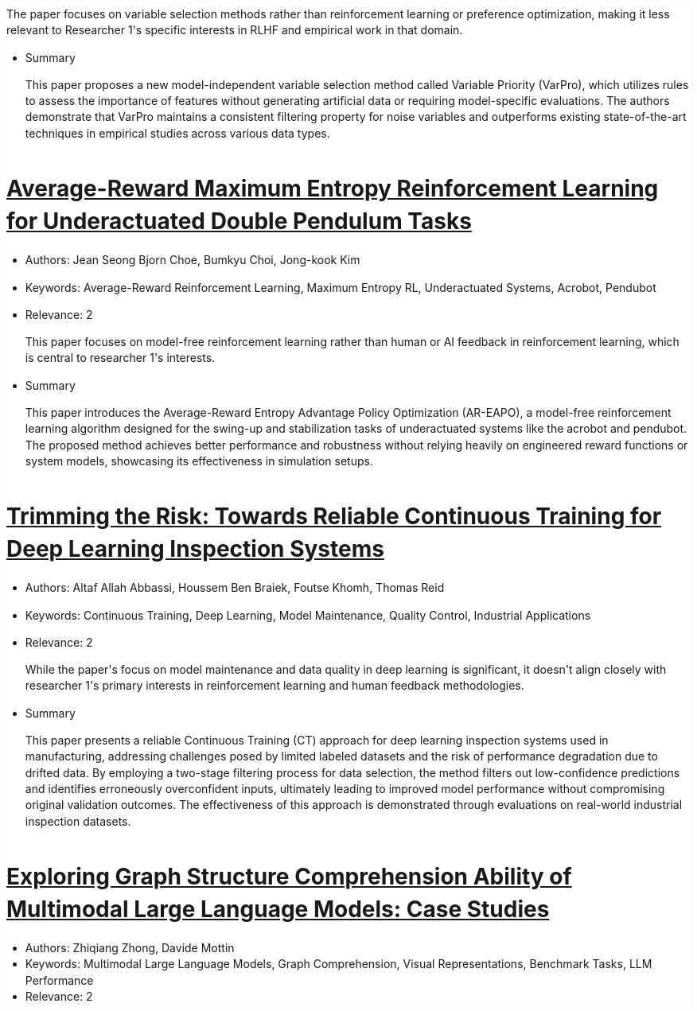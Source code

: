   The paper focuses on variable selection methods rather than reinforcement learning or preference optimization, making it less relevant to Researcher 1's specific interests in RLHF and empirical work in that domain.
- Summary

  This paper proposes a new model-independent variable selection method called Variable Priority (VarPro), which utilizes rules to assess the importance of features without generating artificial data or requiring model-specific evaluations. The authors demonstrate that VarPro maintains a consistent filtering property for noise variables and outperforms existing state-of-the-art techniques in empirical studies across various data types.
# [Average-Reward Maximum Entropy Reinforcement Learning for Underactuated   Double Pendulum Tasks](http://arxiv.org/abs/2409.08938v1)
- Authors: Jean Seong Bjorn Choe, Bumkyu Choi, Jong-kook Kim
- Keywords: Average-Reward Reinforcement Learning, Maximum Entropy RL, Underactuated Systems, Acrobot, Pendubot
- Relevance: 2

  This paper focuses on model-free reinforcement learning rather than human or AI feedback in reinforcement learning, which is central to researcher 1's interests.
- Summary

  This paper introduces the Average-Reward Entropy Advantage Policy Optimization (AR-EAPO), a model-free reinforcement learning algorithm designed for the swing-up and stabilization tasks of underactuated systems like the acrobot and pendubot. The proposed method achieves better performance and robustness without relying heavily on engineered reward functions or system models, showcasing its effectiveness in simulation setups.
# [Trimming the Risk: Towards Reliable Continuous Training for Deep   Learning Inspection Systems](http://arxiv.org/abs/2409.09108v1)
- Authors: Altaf Allah Abbassi, Houssem Ben Braiek, Foutse Khomh, Thomas Reid
- Keywords: Continuous Training, Deep Learning, Model Maintenance, Quality Control, Industrial Applications
- Relevance: 2

  While the paper's focus on model maintenance and data quality in deep learning is significant, it doesn't align closely with researcher 1's primary interests in reinforcement learning and human feedback methodologies.  
- Summary

  This paper presents a reliable Continuous Training (CT) approach for deep learning inspection systems used in manufacturing, addressing challenges posed by limited labeled datasets and the risk of performance degradation due to drifted data. By employing a two-stage filtering process for data selection, the method filters out low-confidence predictions and identifies erroneously overconfident inputs, ultimately leading to improved model performance without compromising original validation outcomes. The effectiveness of this approach is demonstrated through evaluations on real-world industrial inspection datasets.  
# [Exploring Graph Structure Comprehension Ability of Multimodal Large   Language Models: Case Studies](http://arxiv.org/abs/2409.08864v1)
- Authors: Zhiqiang Zhong, Davide Mottin
- Keywords: Multimodal Large Language Models, Graph Comprehension, Visual Representations, Benchmark Tasks, LLM Performance
- Relevance: 2
